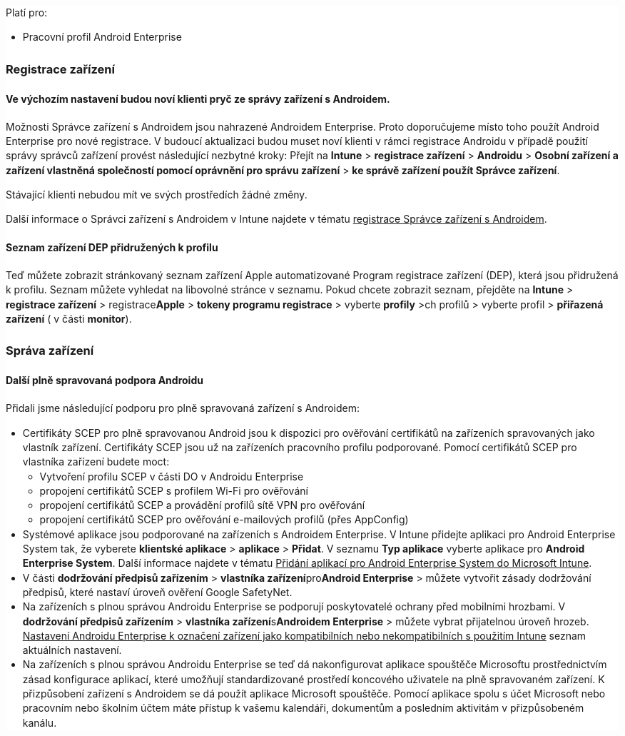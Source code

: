 Platí pro:
- Pracovní profil Android Enterprise


### <a name="device-enrollment"></a>Registrace zařízení

#### <a name="new-tenants-will-default-away-from-android-device-administrator-management---4869790-----"></a>Ve výchozím nastavení budou noví klienti pryč ze správy zařízení s Androidem.
Možnosti Správce zařízení s Androidem jsou nahrazené Androidem Enterprise. Proto doporučujeme místo toho použít Android Enterprise pro nové registrace. V budoucí aktualizaci budou muset noví klienti v rámci registrace Androidu v případě použití správy správců zařízení provést následující nezbytné kroky: Přejít na **Intune**  > **registrace zařízení**  > **Androidu**  >  **Osobní zařízení a zařízení vlastněná společností pomocí oprávnění pro správu zařízení**  > **ke správě zařízení použít Správce zařízení**.

Stávající klienti nebudou mít ve svých prostředích žádné změny.

Další informace o Správci zařízení s Androidem v Intune najdete v tématu [registrace Správce zařízení s Androidem](https://docs.microsoft.com/intune/android-enroll-device-administrator).

#### <a name="list-of-dep-devices-associated-with-a-profile---5012045-idmiss---"></a>Seznam zařízení DEP přidružených k profilu
Teď můžete zobrazit stránkovaný seznam zařízení Apple automatizované Program registrace zařízení (DEP), která jsou přidružená k profilu. Seznam můžete vyhledat na libovolné stránce v seznamu. Pokud chcete zobrazit seznam, přejděte na **Intune** > **registrace zařízení** >  registrace**Apple** > **tokeny programu registrace** > vyberte **profily** >ch profilů > vyberte profil > **přiřazená zařízení** ( v části **monitor**).


### <a name="device-management"></a>Správa zařízení

#### <a name="more-android-fully-managed-support---3464667-4631425-4631440-5227935-4062195-----"></a>Další plně spravovaná podpora Androidu
Přidali jsme následující podporu pro plně spravovaná zařízení s Androidem:

- Certifikáty SCEP pro plně spravovanou Android jsou k dispozici pro ověřování certifikátů na zařízeních spravovaných jako vlastník zařízení. Certifikáty SCEP jsou už na zařízeních pracovního profilu podporované.  Pomocí certifikátů SCEP pro vlastníka zařízení budete moct: 
    - Vytvoření profilu SCEP v části DO v Androidu Enterprise
    - propojení certifikátů SCEP s profilem Wi-Fi pro ověřování
    - propojení certifikátů SCEP a provádění profilů sítě VPN pro ověřování
    - propojení certifikátů SCEP pro ověřování e-mailových profilů (přes AppConfig)
- Systémové aplikace jsou podporované na zařízeních s Androidem Enterprise. V Intune přidejte aplikaci pro Android Enterprise System tak, že vyberete **klientské aplikace** > **aplikace** > **Přidat**. V seznamu **Typ aplikace** vyberte aplikace pro **Android Enterprise System**. Další informace najdete v tématu [Přidání aplikací pro Android Enterprise System do Microsoft Intune](../apps/apps-ae-system.md). 
- V části **dodržování předpisů zařízením**  > **vlastníka zařízení**pro**Android Enterprise**  >  můžete vytvořit zásady dodržování předpisů, které nastaví úroveň ověření Google SafetyNet.   
- Na zařízeních s plnou správou Androidu Enterprise se podporují poskytovatelé ochrany před mobilními hrozbami. V **dodržování předpisů zařízením**  > **vlastníka zařízení**s**Androidem Enterprise**  >  můžete vybrat přijatelnou úroveň hrozeb.  [Nastavení Androidu Enterprise k označení zařízení jako kompatibilních nebo nekompatibilních s použitím Intune](../protect/compliance-policy-create-android-for-work.md#device-owner) seznam aktuálních nastavení.
- Na zařízeních s plnou správou Androidu Enterprise se teď dá nakonfigurovat aplikace spouštěče Microsoftu prostřednictvím zásad konfigurace aplikací, které umožňují standardizované prostředí koncového uživatele na plně spravovaném zařízení. K přizpůsobení zařízení s Androidem se dá použít aplikace Microsoft spouštěče. Pomocí aplikace spolu s účet Microsoft nebo pracovním nebo školním účtem máte přístup k vašemu kalendáři, dokumentům a posledním aktivitám v přizpůsobeném kanálu. 
